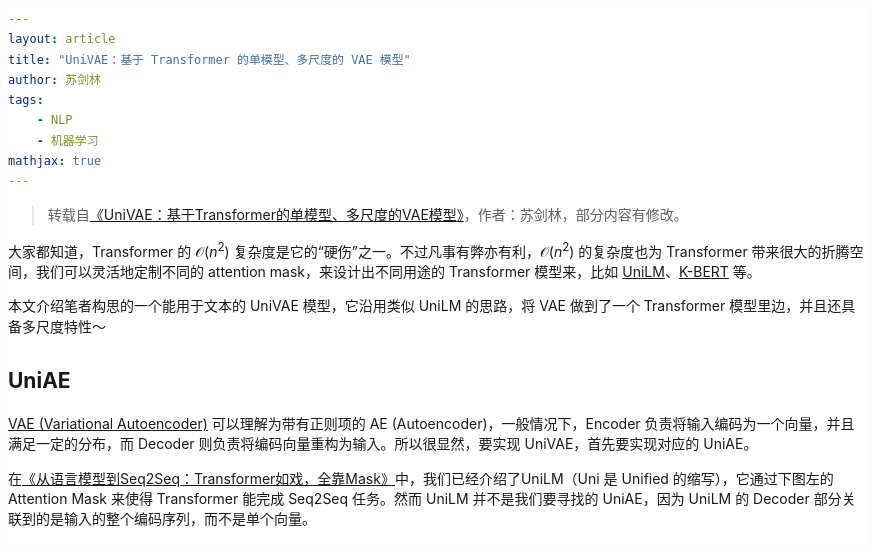 ```yaml
---
layout: article
title: "UniVAE：基于 Transformer 的单模型、多尺度的 VAE 模型"
author: 苏剑林
tags:
    - NLP
    - 机器学习
mathjax: true
---
```


> 转载自[《UniVAE：基于Transformer的单模型、多尺度的VAE模型》](https://kexue.fm/archives/8475)，作者：苏剑林，部分内容有修改。

大家都知道，Transformer 的 $\mathscr{O}(n^2)$ 复杂度是它的“硬伤”之一。不过凡事有弊亦有利，$\mathscr{O}(n^2)$ 的复杂度也为 Transformer 带来很大的折腾空间，我们可以灵活地定制不同的 attention mask，来设计出不同用途的 Transformer 模型来，比如 [UniLM](https://xiaosheng.run/2019/09/24/article168/)、[K-BERT](https://arxiv.org/abs/1909.07606) 等。

本文介绍笔者构思的一个能用于文本的 UniVAE 模型，它沿用类似 UniLM 的思路，将 VAE 做到了一个 Transformer 模型里边，并且还具备多尺度特性～

## UniAE

[VAE (Variational Autoencoder)](https://xiaosheng.run/2018/11/20/article152/) 可以理解为带有正则项的 AE (Autoencoder)，一般情况下，Encoder 负责将输入编码为一个向量，并且满足一定的分布，而 Decoder 则负责将编码向量重构为输入。所以很显然，要实现 UniVAE，首先要实现对应的 UniAE。

在[《从语言模型到Seq2Seq：Transformer如戏，全靠Mask》](https://xiaosheng.run/2019/09/24/article168/)中，我们已经介绍了UniLM（Uni 是 Unified 的缩写），它通过下图左的 Attention Mask 来使得 Transformer 能完成 Seq2Seq 任务。然而 UniLM 并不是我们要寻找的 UniAE，因为 UniLM 的 Decoder 部分关联到的是输入的整个编码序列，而不是单个向量。

<table>
  <tr>